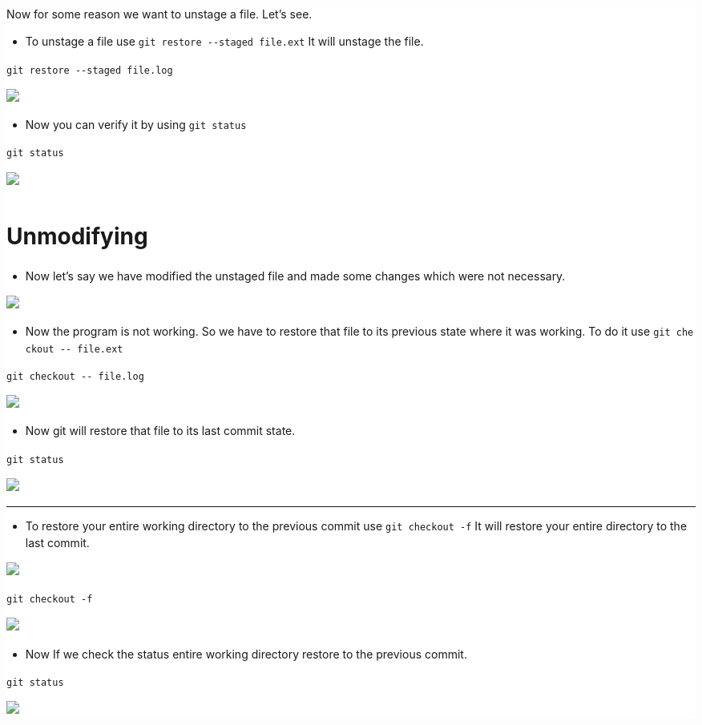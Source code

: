 Now for some reason we want to unstage a file.  Let’s see.
- To unstage a file use `git restore --staged file.ext` It will unstage the file.

```shell
git restore --staged file.log
```
![](https://i.imgur.com/1XoitN7.png)

- Now you can verify it by using `git status`

```shell
git status
```

![](https://i.imgur.com/hAVOo5d.png)

Unmodifying
========

- Now let’s say we have modified the unstaged file and made some changes which were not necessary.

![](https://i.imgur.com/TVQznzg.png)

- Now the program is not working. So we have to restore that file to its previous state where it was working. To do it use `git checkout -- file.ext`

```shell
git checkout -- file.log
```
![](https://i.imgur.com/DzGsOAd.png)

- Now git will restore that file to its last commit state.

```shell
git status
```

![](https://i.imgur.com/XhN1IfC.png)

------------
- To restore your entire working directory to the previous commit use `git checkout -f` It will restore your entire directory to the last commit.

![](https://i.imgur.com/zzW0HIn.png)

```shell
git checkout -f
```
![](https://i.imgur.com/2mhyszJ.png)

- Now If we check the status entire working directory restore to the previous commit.

```shell
git status
```
![](https://i.imgur.com/WlromYl.png)
